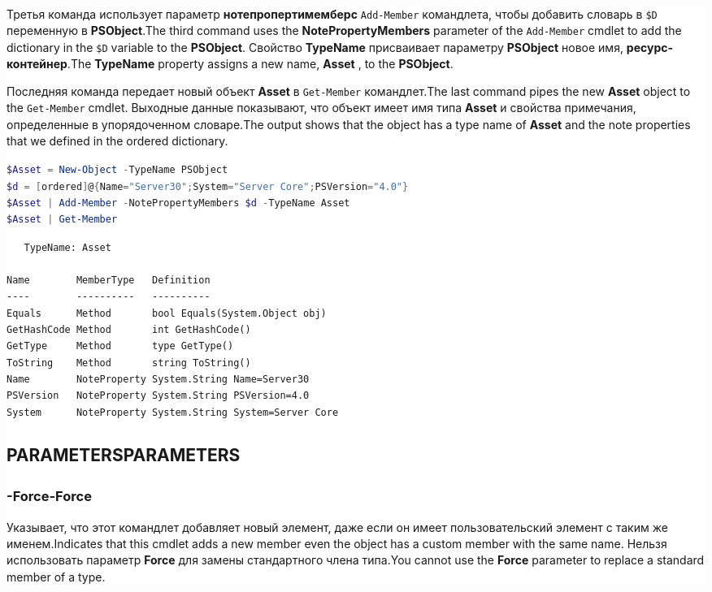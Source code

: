 <span data-ttu-id="f988f-167">Третья команда использует параметр **нотепропертимемберс** `Add-Member` командлета, чтобы добавить словарь в `$D` переменную в **PSObject**.</span><span class="sxs-lookup"><span data-stu-id="f988f-167">The third command uses the **NotePropertyMembers** parameter of the `Add-Member` cmdlet to add the dictionary in the `$D` variable to the **PSObject**.</span></span>
<span data-ttu-id="f988f-168">Свойство **TypeName** присваивает параметру **PSObject** новое имя, **ресурс-контейнер**.</span><span class="sxs-lookup"><span data-stu-id="f988f-168">The **TypeName** property assigns a new name, **Asset** , to the **PSObject**.</span></span>

<span data-ttu-id="f988f-169">Последняя команда передает новый объект **Asset** в `Get-Member` командлет.</span><span class="sxs-lookup"><span data-stu-id="f988f-169">The last command pipes the new **Asset** object to the `Get-Member` cmdlet.</span></span> <span data-ttu-id="f988f-170">Выходные данные показывают, что объект имеет имя типа **Asset** и свойства примечания, определенные в упорядоченном словаре.</span><span class="sxs-lookup"><span data-stu-id="f988f-170">The output shows that the object has a type name of **Asset** and the note properties that we defined in the ordered dictionary.</span></span>

```powershell
$Asset = New-Object -TypeName PSObject
$d = [ordered]@{Name="Server30";System="Server Core";PSVersion="4.0"}
$Asset | Add-Member -NotePropertyMembers $d -TypeName Asset
$Asset | Get-Member
```

```Output
   TypeName: Asset

Name        MemberType   Definition
----        ----------   ----------
Equals      Method       bool Equals(System.Object obj)
GetHashCode Method       int GetHashCode()
GetType     Method       type GetType()
ToString    Method       string ToString()
Name        NoteProperty System.String Name=Server30
PSVersion   NoteProperty System.String PSVersion=4.0
System      NoteProperty System.String System=Server Core
```

## <span data-ttu-id="f988f-171">PARAMETERS</span><span class="sxs-lookup"><span data-stu-id="f988f-171">PARAMETERS</span></span>

### <span data-ttu-id="f988f-172">-Force</span><span class="sxs-lookup"><span data-stu-id="f988f-172">-Force</span></span>

<span data-ttu-id="f988f-173">Указывает, что этот командлет добавляет новый элемент, даже если он имеет пользовательский элемент с таким же именем.</span><span class="sxs-lookup"><span data-stu-id="f988f-173">Indicates that this cmdlet adds a new member even the object has a custom member with the same name.</span></span>
<span data-ttu-id="f988f-174">Нельзя использовать параметр **Force** для замены стандартного члена типа.</span><span class="sxs-lookup"><span data-stu-id="f988f-174">You cannot use the **Force** parameter to replace a standard member of a type.</span></span>
